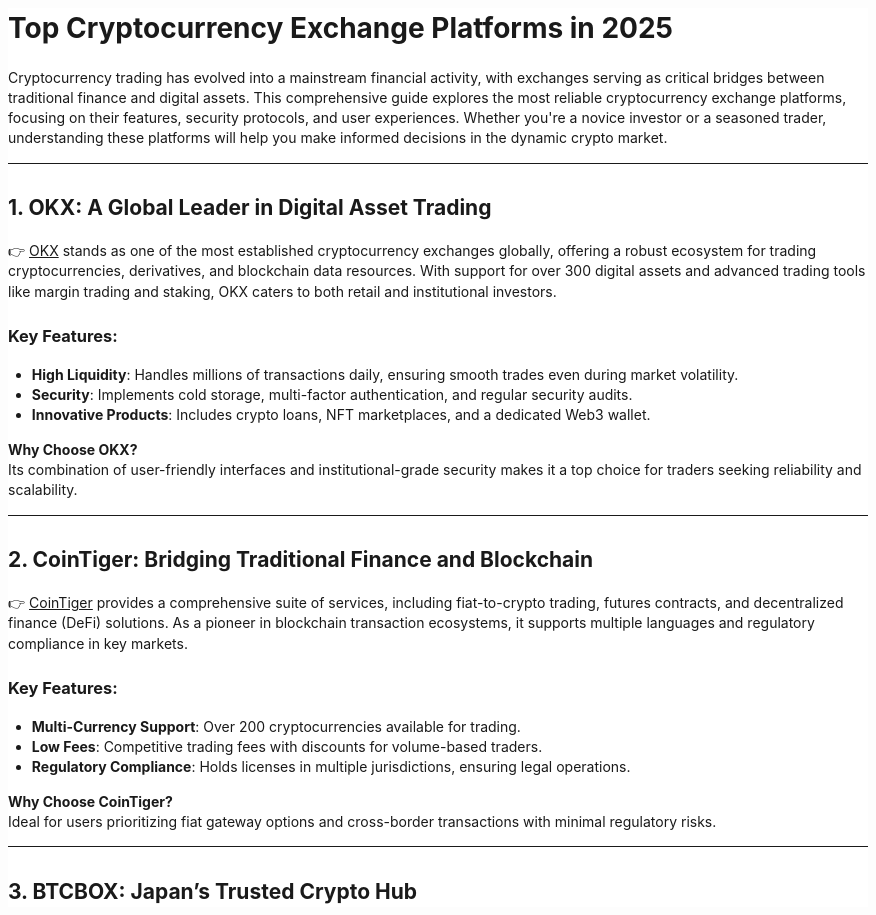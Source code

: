 # Top Cryptocurrency Exchange Platforms in 2025  

Cryptocurrency trading has evolved into a mainstream financial activity, with exchanges serving as critical bridges between traditional finance and digital assets. This comprehensive guide explores the most reliable cryptocurrency exchange platforms, focusing on their features, security protocols, and user experiences. Whether you're a novice investor or a seasoned trader, understanding these platforms will help you make informed decisions in the dynamic crypto market.  

---

## 1. **OKX: A Global Leader in Digital Asset Trading**  

👉 [OKX](https://bit.ly/okx-bonus) stands as one of the most established cryptocurrency exchanges globally, offering a robust ecosystem for trading cryptocurrencies, derivatives, and blockchain data resources. With support for over 300 digital assets and advanced trading tools like margin trading and staking, OKX caters to both retail and institutional investors.  

### Key Features:  
- **High Liquidity**: Handles millions of transactions daily, ensuring smooth trades even during market volatility.  
- **Security**: Implements cold storage, multi-factor authentication, and regular security audits.  
- **Innovative Products**: Includes crypto loans, NFT marketplaces, and a dedicated Web3 wallet.  

**Why Choose OKX?**  
Its combination of user-friendly interfaces and institutional-grade security makes it a top choice for traders seeking reliability and scalability.  

---

## 2. **CoinTiger: Bridging Traditional Finance and Blockchain**  

👉 [CoinTiger](https://bit.ly/okx-bonus) provides a comprehensive suite of services, including fiat-to-crypto trading, futures contracts, and decentralized finance (DeFi) solutions. As a pioneer in blockchain transaction ecosystems, it supports multiple languages and regulatory compliance in key markets.  

### Key Features:  
- **Multi-Currency Support**: Over 200 cryptocurrencies available for trading.  
- **Low Fees**: Competitive trading fees with discounts for volume-based traders.  
- **Regulatory Compliance**: Holds licenses in multiple jurisdictions, ensuring legal operations.  

**Why Choose CoinTiger?**  
Ideal for users prioritizing fiat gateway options and cross-border transactions with minimal regulatory risks.  

---

## 3. **BTCBOX: Japan’s Trusted Crypto Hub**  
